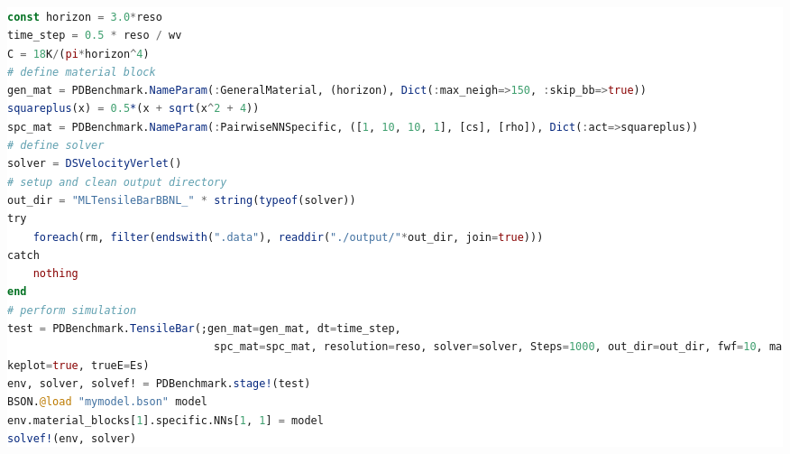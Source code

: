 ```julia
const horizon = 3.0*reso
time_step = 0.5 * reso / wv
C = 18K/(pi*horizon^4)
# define material block
gen_mat = PDBenchmark.NameParam(:GeneralMaterial, (horizon), Dict(:max_neigh=>150, :skip_bb=>true))
squareplus(x) = 0.5*(x + sqrt(x^2 + 4))
spc_mat = PDBenchmark.NameParam(:PairwiseNNSpecific, ([1, 10, 10, 1], [cs], [rho]), Dict(:act=>squareplus))
# define solver
solver = DSVelocityVerlet()
# setup and clean output directory
out_dir = "MLTensileBarBBNL_" * string(typeof(solver))
try
    foreach(rm, filter(endswith(".data"), readdir("./output/"*out_dir, join=true)))
catch
    nothing
end
# perform simulation
test = PDBenchmark.TensileBar(;gen_mat=gen_mat, dt=time_step,
                                spc_mat=spc_mat, resolution=reso, solver=solver, Steps=1000, out_dir=out_dir, fwf=10, makeplot=true, trueE=Es)
env, solver, solvef! = PDBenchmark.stage!(test)
BSON.@load "mymodel.bson" model
env.material_blocks[1].specific.NNs[1, 1] = model
solvef!(env, solver)
```